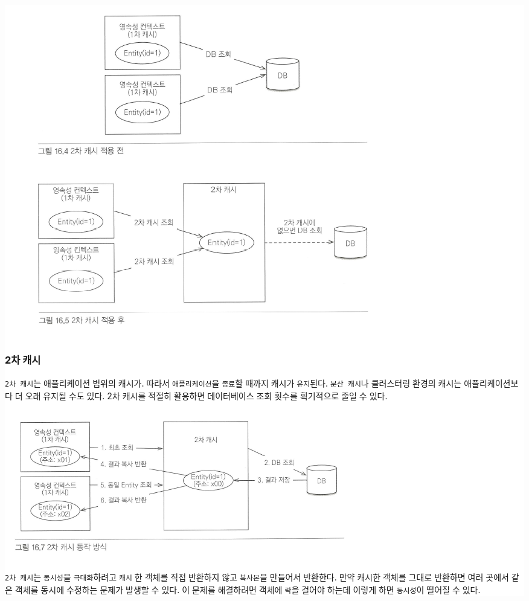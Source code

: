 ![](../../.gitbook/assets/2%20%283%29.png)

### 2차 캐시

`2차 캐시`는 애플리케이션 범위의 캐시가. 따라서 `애플리케이션`을 `종료`할 때까지 캐시가 `유지`된다. `분산 캐시`나 클러스터링 환경의 캐시는 애플리케이션보다 더 오래 유지될 수도 있다. 2차 캐시를 적절히 활용하면 데이터베이스 조회 횟수를 획기적으로 줄일 수 있다.

![](../../.gitbook/assets/3%20%281%29.png)

`2차 캐시`는 `동시성`을 `극대화`하려고 `캐시` 한 객체를 직접 반환하지 않고 `복사본`을 만들어서 반환한다. 만약 캐시한 객체를 그대로 반환하면 여러 곳에서 같은 객체를 동시에 수정하는 문제가 발생할 수 있다. 이 문제를 해결하려면 객체에 `락`을 걸어야 하는데 이렇게 하면 `동시성`이 떨어질 수 있다.
